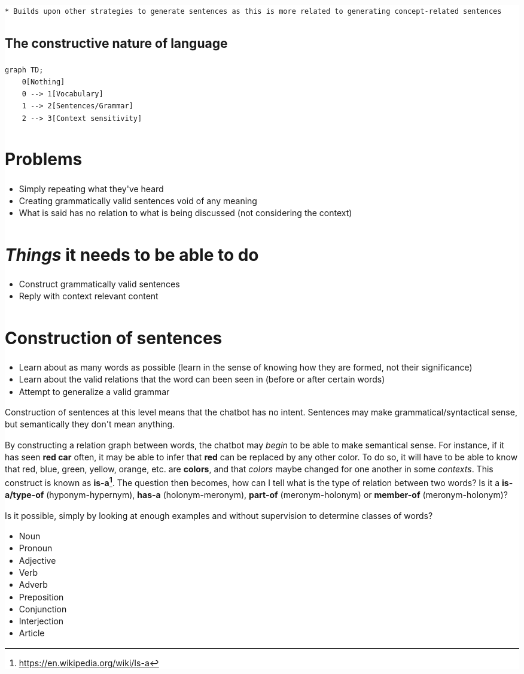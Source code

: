 	* Builds upon other strategies to generate sentences as this is more related to generating concept-related sentences

## The constructive nature of language
```mermaid
graph TD;
	0[Nothing]
	0 --> 1[Vocabulary]
	1 --> 2[Sentences/Grammar]
	2 --> 3[Context sensitivity]
```

# Problems
* Simply repeating what they've heard
* Creating grammatically valid sentences void of any meaning
* What is said has no relation to what is being discussed (not considering the context)

# *Things* it needs to be able to do
* Construct grammatically valid sentences
* Reply with context relevant content

# Construction of sentences
* Learn about as many words as possible (learn in the sense of knowing how they are formed, not their significance)
* Learn about the valid relations that the word can been seen in (before or after certain words)
* Attempt to generalize a valid grammar

Construction of sentences at this level means that the chatbot has no intent. Sentences may make grammatical/syntactical sense, but semantically they don't mean anything.

By constructing a relation graph between words, the chatbot may *begin* to be able to make semantical sense. For instance, if it has seen **red car** often, it may be able to infer that **red** can be replaced by any other color. To do so, it will have to be able to know that red, blue, green, yellow, orange, etc. are **colors**, and that *colors* maybe changed for one another in some *contexts*. This construct is known as **is-a[^is-a]**. The question then becomes, how can I tell what is the type of relation between two words? Is it a **is-a/type-of** (hyponym-hypernym), **has-a** (holonym-meronym), **part-of** (meronym-holonym) or **member-of** (meronym-holonym)?

Is it possible, simply by looking at enough examples and without supervision to determine classes of words?

* Noun
* Pronoun
* Adjective
* Verb
* Adverb
* Preposition
* Conjunction
* Interjection
* Article


[^is-a]: https://en.wikipedia.org/wiki/Is-a